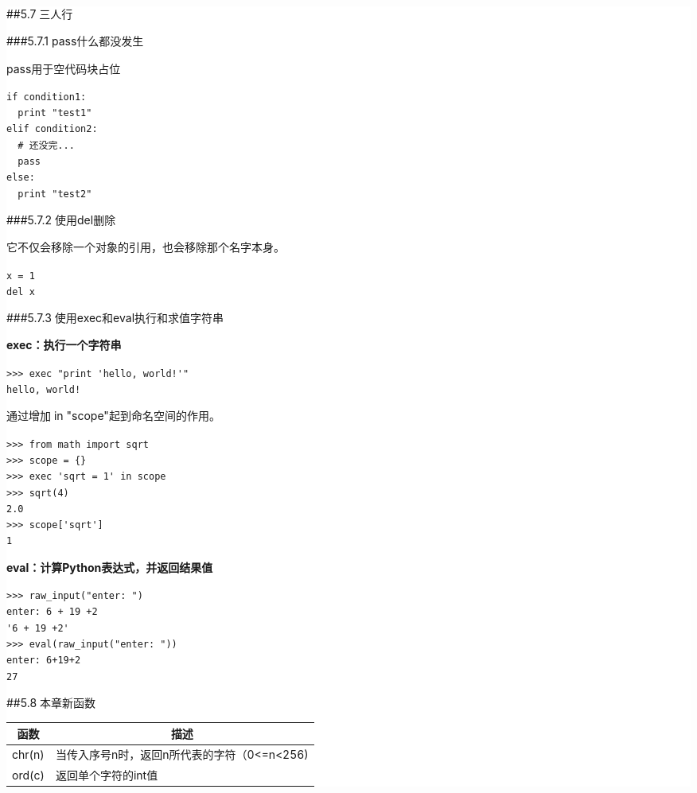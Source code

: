 ##5.7 三人行

###5.7.1 pass什么都没发生

pass用于空代码块占位

```
if condition1:
  print "test1"
elif condition2:
  # 还没完...
  pass
else:
  print "test2"
```

###5.7.2 使用del删除

它不仅会移除一个对象的引用，也会移除那个名字本身。

```
x = 1
del x
```

###5.7.3 使用exec和eval执行和求值字符串

**exec：执行一个字符串**

```
>>> exec "print 'hello, world!'"
hello, world!
```

通过增加 in "scope"起到命名空间的作用。

```
>>> from math import sqrt
>>> scope = {}
>>> exec 'sqrt = 1' in scope
>>> sqrt(4)
2.0
>>> scope['sqrt']
1
```

**eval：计算Python表达式，并返回结果值**

```
>>> raw_input("enter: ")
enter: 6 + 19 +2
'6 + 19 +2'
>>> eval(raw_input("enter: "))
enter: 6+19+2
27
```

##5.8 本章新函数

函数 | 描述
------ | ------
chr(n) | 当传入序号n时，返回n所代表的字符（0<=n<256)
ord(c) | 返回单个字符的int值